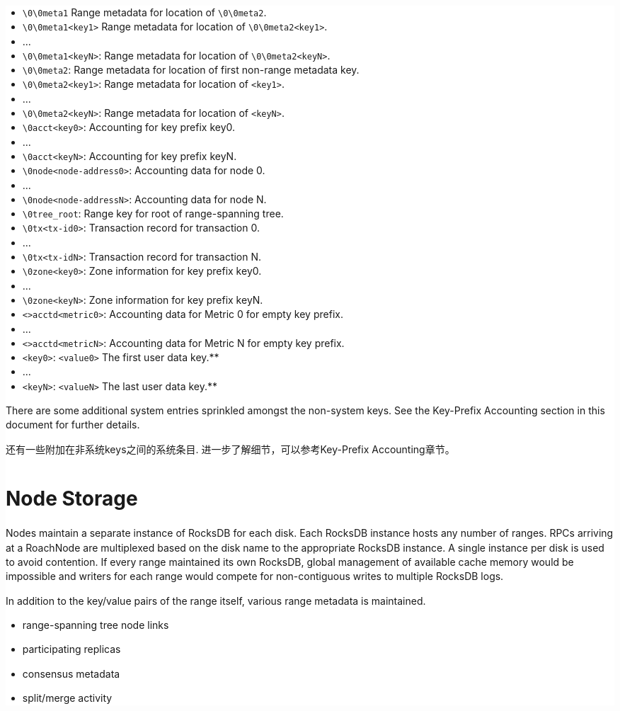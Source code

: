 - `\0\0meta1` Range metadata for location of `\0\0meta2`.
- `\0\0meta1<key1>` Range metadata for location of `\0\0meta2<key1>`.
- ...
- `\0\0meta1<keyN>`: Range metadata for location of `\0\0meta2<keyN>`.
- `\0\0meta2`: Range metadata for location of first non-range metadata key.
- `\0\0meta2<key1>`: Range metadata for location of `<key1>`.
- ...
- `\0\0meta2<keyN>`: Range metadata for location of `<keyN>`.
- `\0acct<key0>`: Accounting for key prefix key0.
- ...
- `\0acct<keyN>`: Accounting for key prefix keyN.
- `\0node<node-address0>`: Accounting data for node 0.
- ...
- `\0node<node-addressN>`: Accounting data for node N.
- `\0tree_root`: Range key for root of range-spanning tree.
- `\0tx<tx-id0>`: Transaction record for transaction 0.
- ...
- `\0tx<tx-idN>`: Transaction record for transaction N.
- `\0zone<key0>`: Zone information for key prefix key0.
- ...
- `\0zone<keyN>`: Zone information for key prefix keyN.
- `<>acctd<metric0>`: Accounting data for Metric 0 for empty key prefix.
- ...
- `<>acctd<metricN>`: Accounting data for Metric N for empty key prefix.
- `<key0>`: `<value0>` The first user data key.**
- ...
- `<keyN>`: `<valueN>` The last user data key.**

There are some additional system entries sprinkled amongst the
non-system keys. See the Key-Prefix Accounting section in this document
for further details.

还有一些附加在非系统keys之间的系统条目. 进一步了解细节，可以参考Key-Prefix Accounting章节。

# Node Storage

Nodes maintain a separate instance of RocksDB for each disk. Each
RocksDB instance hosts any number of ranges. RPCs arriving at a
RoachNode are multiplexed based on the disk name to the appropriate
RocksDB instance. A single instance per disk is used to avoid
contention. If every range maintained its own RocksDB, global management
of available cache memory would be impossible and writers for each range
would compete for non-contiguous writes to multiple RocksDB logs.

In addition to the key/value pairs of the range itself, various range
metadata is maintained.

-   range-spanning tree node links

-   participating replicas

-   consensus metadata

-   split/merge activity
